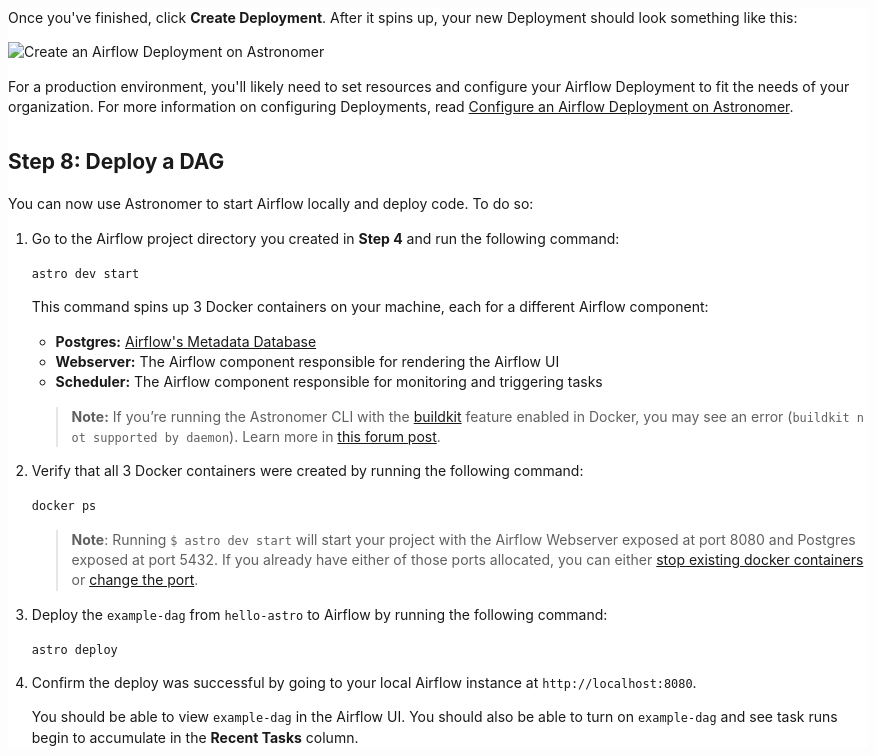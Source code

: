 Once you've finished, click **Create Deployment**. After it spins up, your new Deployment should look something like this:

![Create an Airflow Deployment on Astronomer](/img/software/create-deployment.png)

For a production environment, you'll likely need to set resources and configure your Airflow Deployment to fit the needs of your organization. For more information on configuring Deployments, read [Configure an Airflow Deployment on Astronomer](configure-deployment.md).

## Step 8: Deploy a DAG

You can now use Astronomer to start Airflow locally and deploy code. To do so:

1. Go to the Airflow project directory you created in **Step 4** and run the following command:

    ```bash
    astro dev start
    ```

    This command spins up 3 Docker containers on your machine, each for a different Airflow component:

    - **Postgres:** [Airflow's Metadata Database](access-airflow-database.md)
    - **Webserver:** The Airflow component responsible for rendering the Airflow UI
    - **Scheduler:** The Airflow component responsible for monitoring and triggering tasks

    > **Note:** If you’re running the Astronomer CLI with the [buildkit](https://docs.docker.com/develop/develop-images/build_enhancements/) feature enabled in Docker, you may see an error (`buildkit not supported by daemon`). Learn more in [this forum post](https://forum.astronomer.io/t/buildkit-not-supported-by-daemon-error-command-docker-build-t-airflow-astro-bcb837-airflow-latest-failed-failed-to-execute-cmd-exit-status-1/857).

2. Verify that all 3 Docker containers were created by running the following command:

    ```bash
    docker ps
    ```

    > **Note**: Running `$ astro dev start` will start your project with the Airflow Webserver exposed at port 8080 and Postgres exposed at port 5432. If you already have either of those ports allocated, you can either [stop existing docker containers](https://forum.astronomer.io/t/docker-error-in-cli-bind-for-0-0-0-0-5432-failed-port-is-already-allocated/151) or [change the port](https://forum.astronomer.io/t/i-already-have-the-ports-that-the-cli-is-trying-to-use-8080-5432-occupied-can-i-change-the-ports-when-starting-a-project/48).


3. Deploy the `example-dag` from `hello-astro` to Airflow by running the following command:

    ```bash
    astro deploy
    ```

4. Confirm the deploy was successful by going to your local Airflow instance at `http://localhost:8080`.

    You should be able to view `example-dag` in the Airflow UI. You should also be able to turn on `example-dag` and see task runs begin to accumulate in the **Recent Tasks** column.

